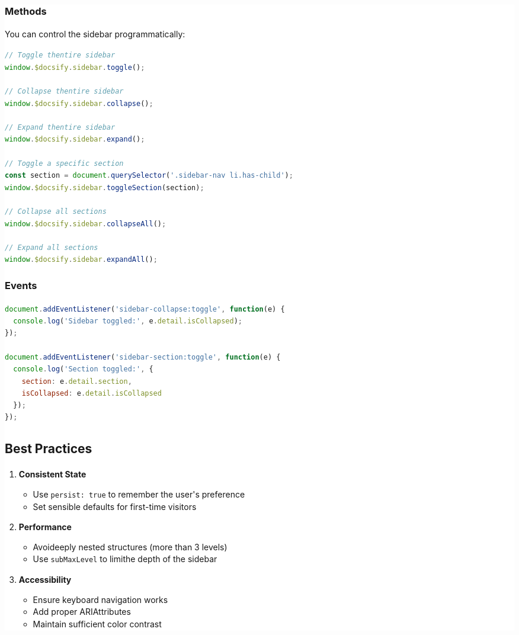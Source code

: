 ### Methods

You can control the sidebar programmatically:

```javascript
// Toggle thentire sidebar
window.$docsify.sidebar.toggle();

// Collapse thentire sidebar
window.$docsify.sidebar.collapse();

// Expand thentire sidebar
window.$docsify.sidebar.expand();

// Toggle a specific section
const section = document.querySelector('.sidebar-nav li.has-child');
window.$docsify.sidebar.toggleSection(section);

// Collapse all sections
window.$docsify.sidebar.collapseAll();

// Expand all sections
window.$docsify.sidebar.expandAll();
```

### Events

```javascript
document.addEventListener('sidebar-collapse:toggle', function(e) {
  console.log('Sidebar toggled:', e.detail.isCollapsed);
});

document.addEventListener('sidebar-section:toggle', function(e) {
  console.log('Section toggled:', {
    section: e.detail.section,
    isCollapsed: e.detail.isCollapsed
  });
});
```

## Best Practices

1. **Consistent State**
   - Use `persist: true` to remember the user's preference
   - Set sensible defaults for first-time visitors

2. **Performance**
   - Avoideeply nested structures (more than 3 levels)
   - Use `subMaxLevel` to limithe depth of the sidebar

3. **Accessibility**
   - Ensure keyboard navigation works
   - Add proper ARIAttributes
   - Maintain sufficient color contrast

